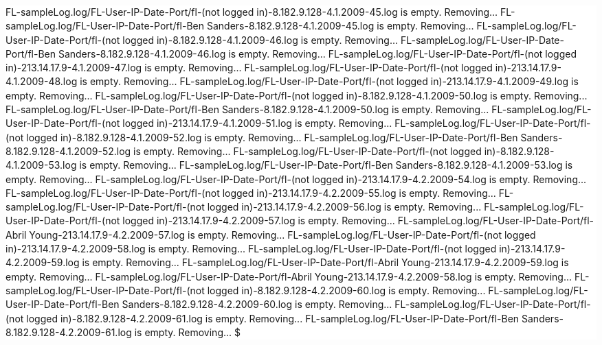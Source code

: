 FL-sampleLog.log/FL-User-IP-Date-Port/fl-(not logged in)-8.182.9.128-4.1.2009-45.log is empty. Removing...
FL-sampleLog.log/FL-User-IP-Date-Port/fl-Ben Sanders-8.182.9.128-4.1.2009-45.log is empty. Removing...
FL-sampleLog.log/FL-User-IP-Date-Port/fl-(not logged in)-8.182.9.128-4.1.2009-46.log is empty. Removing...
FL-sampleLog.log/FL-User-IP-Date-Port/fl-Ben Sanders-8.182.9.128-4.1.2009-46.log is empty. Removing...
FL-sampleLog.log/FL-User-IP-Date-Port/fl-(not logged in)-213.14.17.9-4.1.2009-47.log is empty. Removing...
FL-sampleLog.log/FL-User-IP-Date-Port/fl-(not logged in)-213.14.17.9-4.1.2009-48.log is empty. Removing...
FL-sampleLog.log/FL-User-IP-Date-Port/fl-(not logged in)-213.14.17.9-4.1.2009-49.log is empty. Removing...
FL-sampleLog.log/FL-User-IP-Date-Port/fl-(not logged in)-8.182.9.128-4.1.2009-50.log is empty. Removing...
FL-sampleLog.log/FL-User-IP-Date-Port/fl-Ben Sanders-8.182.9.128-4.1.2009-50.log is empty. Removing...
FL-sampleLog.log/FL-User-IP-Date-Port/fl-(not logged in)-213.14.17.9-4.1.2009-51.log is empty. Removing...
FL-sampleLog.log/FL-User-IP-Date-Port/fl-(not logged in)-8.182.9.128-4.1.2009-52.log is empty. Removing...
FL-sampleLog.log/FL-User-IP-Date-Port/fl-Ben Sanders-8.182.9.128-4.1.2009-52.log is empty. Removing...
FL-sampleLog.log/FL-User-IP-Date-Port/fl-(not logged in)-8.182.9.128-4.1.2009-53.log is empty. Removing...
FL-sampleLog.log/FL-User-IP-Date-Port/fl-Ben Sanders-8.182.9.128-4.1.2009-53.log is empty. Removing...
FL-sampleLog.log/FL-User-IP-Date-Port/fl-(not logged in)-213.14.17.9-4.2.2009-54.log is empty. Removing...
FL-sampleLog.log/FL-User-IP-Date-Port/fl-(not logged in)-213.14.17.9-4.2.2009-55.log is empty. Removing...
FL-sampleLog.log/FL-User-IP-Date-Port/fl-(not logged in)-213.14.17.9-4.2.2009-56.log is empty. Removing...
FL-sampleLog.log/FL-User-IP-Date-Port/fl-(not logged in)-213.14.17.9-4.2.2009-57.log is empty. Removing...
FL-sampleLog.log/FL-User-IP-Date-Port/fl-Abril Young-213.14.17.9-4.2.2009-57.log is empty. Removing...
FL-sampleLog.log/FL-User-IP-Date-Port/fl-(not logged in)-213.14.17.9-4.2.2009-58.log is empty. Removing...
FL-sampleLog.log/FL-User-IP-Date-Port/fl-(not logged in)-213.14.17.9-4.2.2009-59.log is empty. Removing...
FL-sampleLog.log/FL-User-IP-Date-Port/fl-Abril Young-213.14.17.9-4.2.2009-59.log is empty. Removing...
FL-sampleLog.log/FL-User-IP-Date-Port/fl-Abril Young-213.14.17.9-4.2.2009-58.log is empty. Removing...
FL-sampleLog.log/FL-User-IP-Date-Port/fl-(not logged in)-8.182.9.128-4.2.2009-60.log is empty. Removing...
FL-sampleLog.log/FL-User-IP-Date-Port/fl-Ben Sanders-8.182.9.128-4.2.2009-60.log is empty. Removing...
FL-sampleLog.log/FL-User-IP-Date-Port/fl-(not logged in)-8.182.9.128-4.2.2009-61.log is empty. Removing...
FL-sampleLog.log/FL-User-IP-Date-Port/fl-Ben Sanders-8.182.9.128-4.2.2009-61.log is empty. Removing...
$
